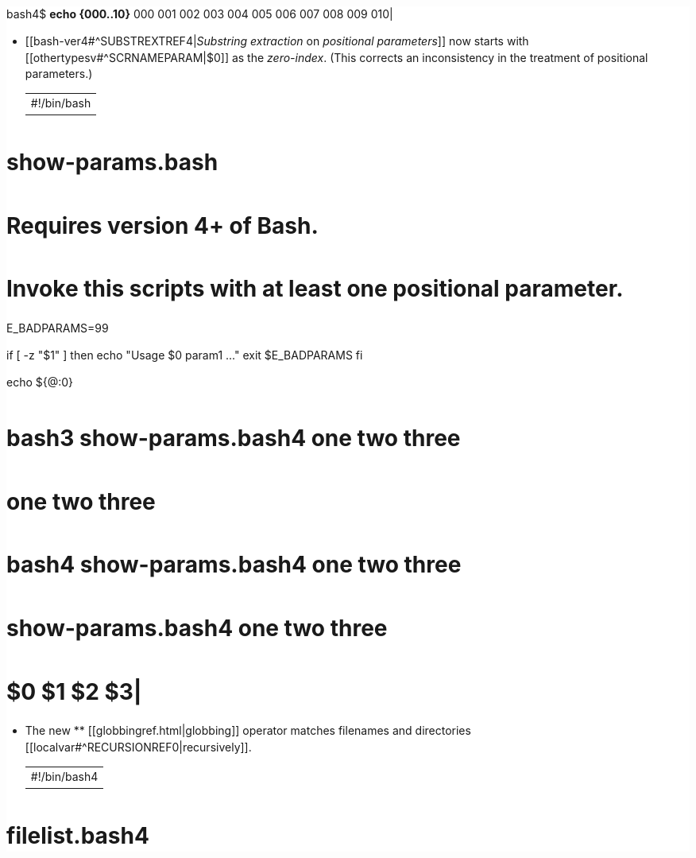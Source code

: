 bash4$ **echo {000..10}**
000 001 002 003 004 005 006 007 008 009 010|
    
- [[bash-ver4#^SUBSTREXTREF4|_Substring extraction_ on _positional parameters_]] now starts with [[othertypesv#^SCRNAMEPARAM|$0]] as the _zero-index_. (This corrects an inconsistency in the treatment of positional parameters.)
    
    |   |
    |---|
    |#!/bin/bash
# show-params.bash
# Requires version 4+ of Bash.

# Invoke this scripts with at least one positional parameter.

E_BADPARAMS=99

if [ -z "$1" ]
then
  echo "Usage $0 param1 ..."
  exit $E_BADPARAMS
fi

echo ${@:0}

# bash3 show-params.bash4 one two three
# one two three

# bash4 show-params.bash4 one two three
# show-params.bash4 one two three

# $0                $1  $2  $3|
    
- The new ** [[globbingref.html|globbing]] operator matches filenames and directories [[localvar#^RECURSIONREF0|recursively]].
    
    |   |
    |---|
    |#!/bin/bash4
# filelist.bash4


[^1]: To be more specific, Bash 4+ has _limited_ support for associative arrays. It's a bare-bones implementation, and it lacks the much of the functionality of such arrays in other programming languages. Note, however, that [[optimizations#^ASSOCARRTST|associative arrays in Bash seem to execute faster and more efficiently than numerically-indexed arrays]].
[^2]: Copyright 1995-2009 by Chester Ramey.
[^3]: This only works with [[special-characters#^PIPEREF|pipes]] and certain other _special_ files.
[^4]: But only in conjunction with [[internal-commands-and-builtins#^READLINEREF|readline]], i.e., from the command-line.
[^5]: And while you're at it, consider fixing the notorious [[internal-commands-and-builtins#^PIPEREADREF0|piped read]] problem.